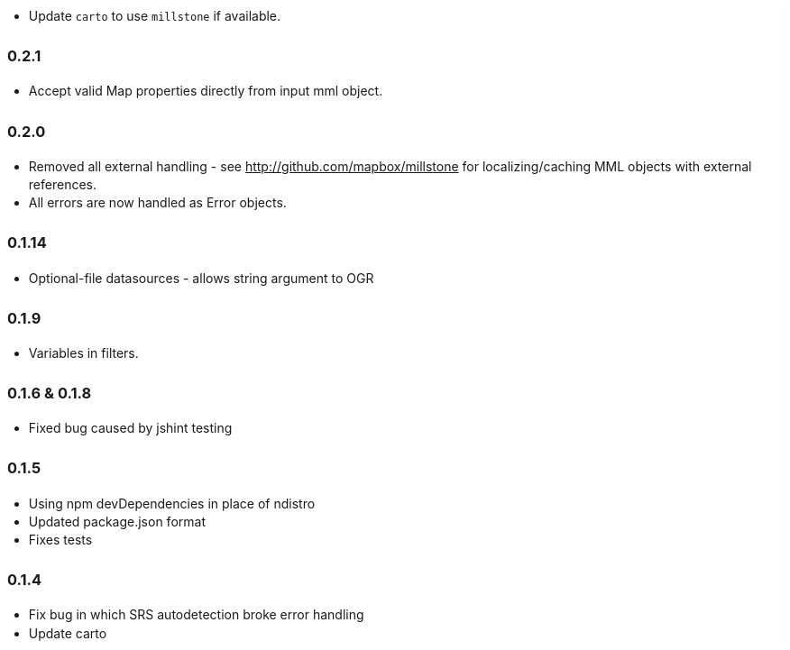 * Update `carto` to use `millstone` if available.

### 0.2.1

* Accept valid Map properties directly from input mml object.

### 0.2.0

* Removed all external handling - see http://github.com/mapbox/millstone for localizing/caching MML objects with external references.
* All errors are now handled as Error objects.

### 0.1.14

* Optional-file datasources - allows string argument to OGR

### 0.1.9

* Variables in filters.

### 0.1.6 & 0.1.8

* Fixed bug caused by jshint testing

### 0.1.5

* Using npm devDependencies in place of ndistro
* Updated package.json format
* Fixes tests

### 0.1.4

* Fix bug in which SRS autodetection broke error handling
* Update carto

